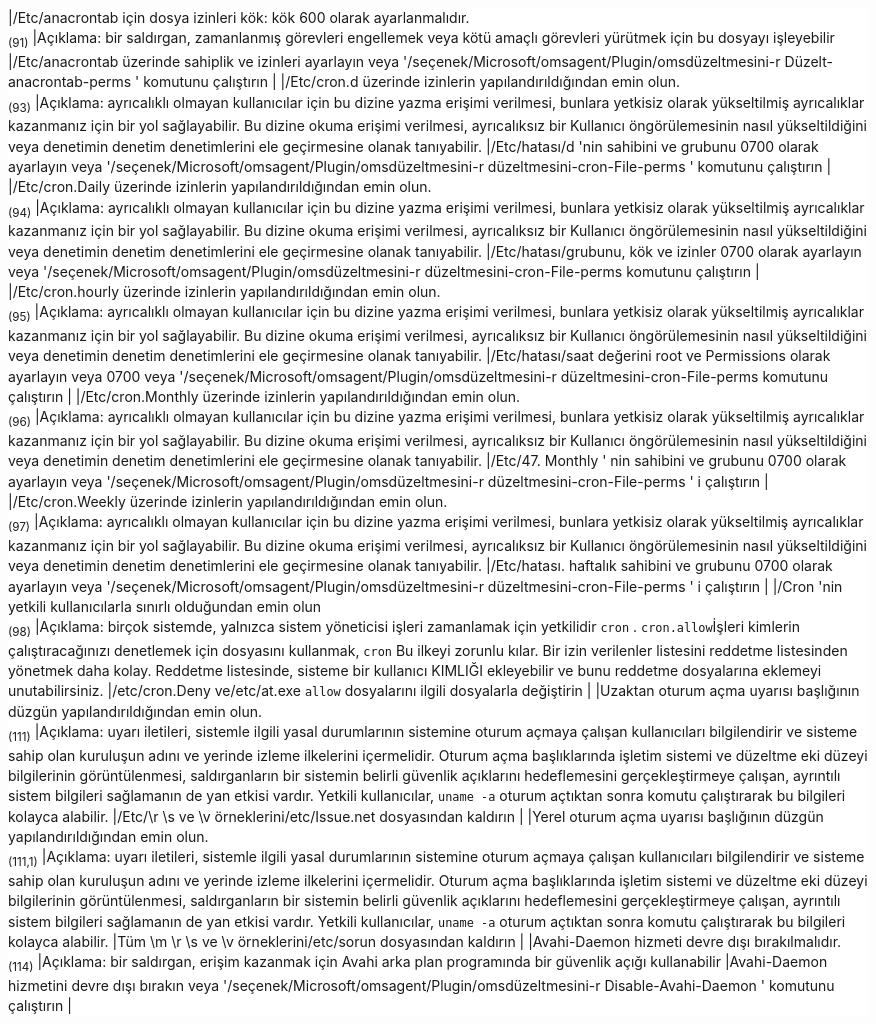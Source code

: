 |/Etc/anacrontab için dosya izinleri kök: kök 600 olarak ayarlanmalıdır.<br /><sub>(91)</sub> |Açıklama: bir saldırgan, zamanlanmış görevleri engellemek veya kötü amaçlı görevleri yürütmek için bu dosyayı işleyebilir |/Etc/anacrontab üzerinde sahiplik ve izinleri ayarlayın veya '/seçenek/Microsoft/omsagent/Plugin/omsdüzeltmesini-r Düzelt-anacrontab-perms ' komutunu çalıştırın |
|/Etc/cron.d üzerinde izinlerin yapılandırıldığından emin olun.<br /><sub>(93)</sub> |Açıklama: ayrıcalıklı olmayan kullanıcılar için bu dizine yazma erişimi verilmesi, bunlara yetkisiz olarak yükseltilmiş ayrıcalıklar kazanmanız için bir yol sağlayabilir. Bu dizine okuma erişimi verilmesi, ayrıcalıksız bir Kullanıcı öngörülemesinin nasıl yükseltildiğini veya denetimin denetim denetimlerini ele geçirmesine olanak tanıyabilir. |/Etc/hatası/d 'nin sahibini ve grubunu 0700 olarak ayarlayın veya '/seçenek/Microsoft/omsagent/Plugin/omsdüzeltmesini-r düzeltmesini-cron-File-perms ' komutunu çalıştırın |
|/Etc/cron.Daily üzerinde izinlerin yapılandırıldığından emin olun.<br /><sub>(94)</sub> |Açıklama: ayrıcalıklı olmayan kullanıcılar için bu dizine yazma erişimi verilmesi, bunlara yetkisiz olarak yükseltilmiş ayrıcalıklar kazanmanız için bir yol sağlayabilir. Bu dizine okuma erişimi verilmesi, ayrıcalıksız bir Kullanıcı öngörülemesinin nasıl yükseltildiğini veya denetimin denetim denetimlerini ele geçirmesine olanak tanıyabilir. |/Etc/hatası/grubunu, kök ve izinler 0700 olarak ayarlayın veya '/seçenek/Microsoft/omsagent/Plugin/omsdüzeltmesini-r düzeltmesini-cron-File-perms komutunu çalıştırın |
|/Etc/cron.hourly üzerinde izinlerin yapılandırıldığından emin olun.<br /><sub>(95)</sub> |Açıklama: ayrıcalıklı olmayan kullanıcılar için bu dizine yazma erişimi verilmesi, bunlara yetkisiz olarak yükseltilmiş ayrıcalıklar kazanmanız için bir yol sağlayabilir. Bu dizine okuma erişimi verilmesi, ayrıcalıksız bir Kullanıcı öngörülemesinin nasıl yükseltildiğini veya denetimin denetim denetimlerini ele geçirmesine olanak tanıyabilir. |/Etc/hatası/saat değerini root ve Permissions olarak ayarlayın veya 0700 veya '/seçenek/Microsoft/omsagent/Plugin/omsdüzeltmesini-r düzeltmesini-cron-File-perms komutunu çalıştırın |
|/Etc/cron.Monthly üzerinde izinlerin yapılandırıldığından emin olun.<br /><sub>(96)</sub> |Açıklama: ayrıcalıklı olmayan kullanıcılar için bu dizine yazma erişimi verilmesi, bunlara yetkisiz olarak yükseltilmiş ayrıcalıklar kazanmanız için bir yol sağlayabilir. Bu dizine okuma erişimi verilmesi, ayrıcalıksız bir Kullanıcı öngörülemesinin nasıl yükseltildiğini veya denetimin denetim denetimlerini ele geçirmesine olanak tanıyabilir. |/Etc/47. Monthly ' nin sahibini ve grubunu 0700 olarak ayarlayın veya '/seçenek/Microsoft/omsagent/Plugin/omsdüzeltmesini-r düzeltmesini-cron-File-perms ' i çalıştırın |
|/Etc/cron.Weekly üzerinde izinlerin yapılandırıldığından emin olun.<br /><sub>(97)</sub> |Açıklama: ayrıcalıklı olmayan kullanıcılar için bu dizine yazma erişimi verilmesi, bunlara yetkisiz olarak yükseltilmiş ayrıcalıklar kazanmanız için bir yol sağlayabilir. Bu dizine okuma erişimi verilmesi, ayrıcalıksız bir Kullanıcı öngörülemesinin nasıl yükseltildiğini veya denetimin denetim denetimlerini ele geçirmesine olanak tanıyabilir. |/Etc/hatası. haftalık sahibini ve grubunu 0700 olarak ayarlayın veya '/seçenek/Microsoft/omsagent/Plugin/omsdüzeltmesini-r düzeltmesini-cron-File-perms ' i çalıştırın |
|/Cron 'nin yetkili kullanıcılarla sınırlı olduğundan emin olun<br /><sub>(98)</sub> |Açıklama: birçok sistemde, yalnızca sistem yöneticisi işleri zamanlamak için yetkilidir `cron` . `cron.allow`İşleri kimlerin çalıştıracağınızı denetlemek için dosyasını kullanmak, `cron` Bu ilkeyi zorunlu kılar. Bir izin verilenler listesini reddetme listesinden yönetmek daha kolay. Reddetme listesinde, sisteme bir kullanıcı KIMLIĞI ekleyebilir ve bunu reddetme dosyalarına eklemeyi unutabilirsiniz. |/etc/cron.Deny ve/etc/at.exe `allow` dosyalarını ilgili dosyalarla değiştirin |
|Uzaktan oturum açma uyarısı başlığının düzgün yapılandırıldığından emin olun.<br /><sub>(111)</sub> |Açıklama: uyarı iletileri, sistemle ilgili yasal durumlarının sistemine oturum açmaya çalışan kullanıcıları bilgilendirir ve sisteme sahip olan kuruluşun adını ve yerinde izleme ilkelerini içermelidir. Oturum açma başlıklarında işletim sistemi ve düzeltme eki düzeyi bilgilerinin görüntülenmesi, saldırganların bir sistemin belirli güvenlik açıklarını hedeflemesini gerçekleştirmeye çalışan, ayrıntılı sistem bilgileri sağlamanın de yan etkisi vardır. Yetkili kullanıcılar, `uname -a` oturum açtıktan sonra komutu çalıştırarak bu bilgileri kolayca alabilir. |/Etc/\r \s ve \v örneklerini/etc/Issue.net dosyasından kaldırın |
|Yerel oturum açma uyarısı başlığının düzgün yapılandırıldığından emin olun.<br /><sub>(111,1)</sub> |Açıklama: uyarı iletileri, sistemle ilgili yasal durumlarının sistemine oturum açmaya çalışan kullanıcıları bilgilendirir ve sisteme sahip olan kuruluşun adını ve yerinde izleme ilkelerini içermelidir. Oturum açma başlıklarında işletim sistemi ve düzeltme eki düzeyi bilgilerinin görüntülenmesi, saldırganların bir sistemin belirli güvenlik açıklarını hedeflemesini gerçekleştirmeye çalışan, ayrıntılı sistem bilgileri sağlamanın de yan etkisi vardır. Yetkili kullanıcılar, `uname -a` oturum açtıktan sonra komutu çalıştırarak bu bilgileri kolayca alabilir. |Tüm \m \r \s ve \v örneklerini/etc/sorun dosyasından kaldırın |
|Avahi-Daemon hizmeti devre dışı bırakılmalıdır.<br /><sub>(114)</sub> |Açıklama: bir saldırgan, erişim kazanmak için Avahi arka plan programında bir güvenlik açığı kullanabilir |Avahi-Daemon hizmetini devre dışı bırakın veya '/seçenek/Microsoft/omsagent/Plugin/omsdüzeltmesini-r Disable-Avahi-Daemon ' komutunu çalıştırın |